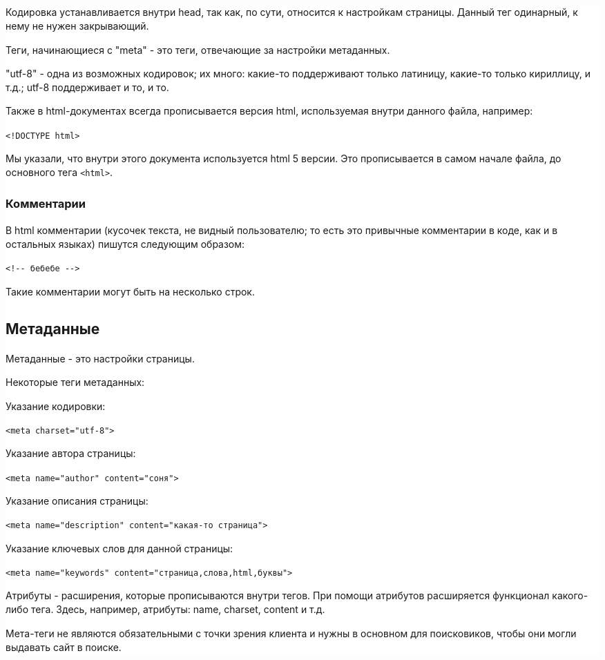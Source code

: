 Кодировка устанавливается внутри head, так как, по сути, относится к настройкам страницы. Данный тег одинарный, к нему не нужен закрывающий.

Теги, начинающиеся с "meta" - это теги, отвечающие за настройки метаданных.

"utf-8" - одна из возможных кодировок; их много: какие-то поддерживают только латиницу, какие-то только кириллицу, и т.д.; utf-8 поддерживает и то, и то.

Также в html-документах всегда прописывается версия html, используемая внутри данного файла, например:

```
<!DOCTYPE html>
```

Мы указали, что внутри этого документа используется html 5 версии. Это прописывается в самом начале файла, до основного тега ` <html> `.

### Комментарии 

В html комментарии (кусочек текста, не видный пользователю; то есть это привычные комментарии в коде, как и в остальных языках) пишутся следующим образом:

```
<!-- бебебе -->
```

Такие комментарии могут быть на несколько строк.

## Метаданные

Метаданные - это настройки страницы.

Некоторые теги метаданных:

Указание кодировки:
```
<meta charset="utf-8">
```

Указание автора страницы:
```
<meta name="author" content="соня">
```

Указание описания страницы:
```
<meta name="description" content="какая-то страница">
```

Указание ключевых слов для данной страницы:
```
<meta name="keywords" content="страница,слова,html,буквы">
```

Атрибуты - расширения, которые прописываются внутри тегов. При помощи атрибутов расширяется функционал какого-либо тега. Здесь, например, атрибуты: name, charset, content и т.д.

Мета-теги не являются обязательными с точки зрения клиента и нужны в основном для поисковиков, чтобы они могли выдавать сайт в поиске.
